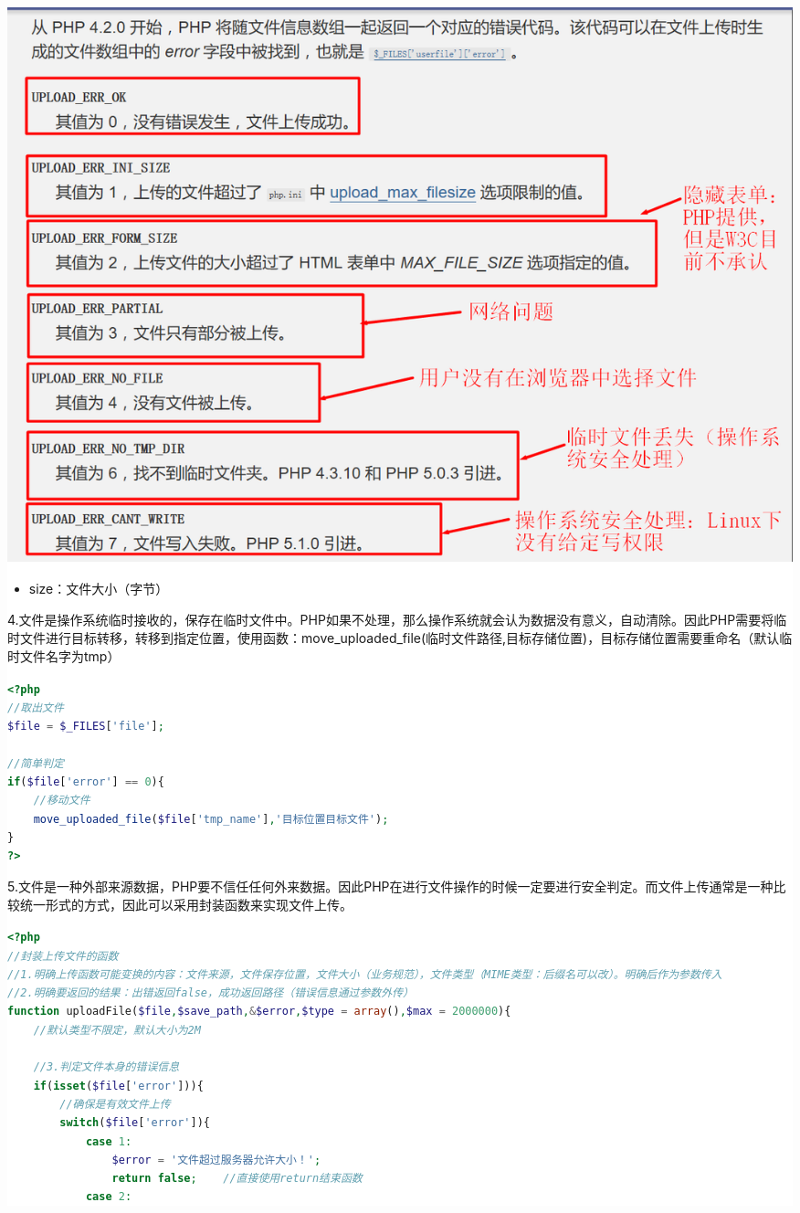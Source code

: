 ![PHP文件上传错误代码描述.png](效果图/PHP文件上传错误代码描述.png "")
* size：文件大小（字节）

4.文件是操作系统临时接收的，保存在临时文件中。PHP如果不处理，那么操作系统就会认为数据没有意义，自动清除。因此PHP需要将临时文件进行目标转移，转移到指定位置，使用函数：move_uploaded_file(临时文件路径,目标存储位置)，目标存储位置需要重命名（默认临时文件名字为tmp）
```PHP
<?php
//取出文件
$file = $_FILES['file']; 

//简单判定
if($file['error'] == 0){
    //移动文件
    move_uploaded_file($file['tmp_name'],'目标位置目标文件');
}
?>
```
5.文件是一种外部来源数据，PHP要不信任任何外来数据。因此PHP在进行文件操作的时候一定要进行安全判定。而文件上传通常是一种比较统一形式的方式，因此可以采用封装函数来实现文件上传。
```PHP
<?php
//封装上传文件的函数
//1.明确上传函数可能变换的内容：文件来源，文件保存位置，文件大小（业务规范），文件类型（MIME类型：后缀名可以改）。明确后作为参数传入
//2.明确要返回的结果：出错返回false，成功返回路径（错误信息通过参数外传）
function uploadFile($file,$save_path,&$error,$type = array(),$max = 2000000){
    //默认类型不限定，默认大小为2M
    
    //3.判定文件本身的错误信息
    if(isset($file['error'])){
        //确保是有效文件上传
        switch($file['error']){
            case 1:
                $error = '文件超过服务器允许大小！';
                return false;    //直接使用return结束函数
            case 2:
```